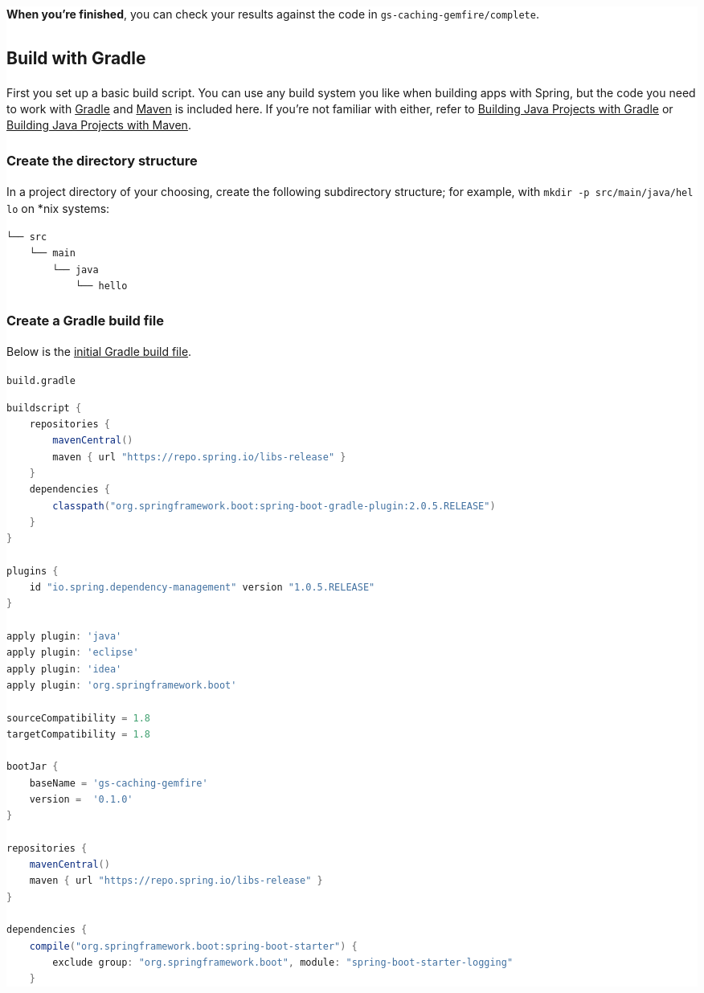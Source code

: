 **When you’re finished**, you can check your results against the code in `gs-caching-gemfire/complete`.

## Build with Gradle
First you set up a basic build script. You can use any build system you like when building apps with Spring, but the code you need to work with [Gradle](http://gradle.org/) and [Maven](https://maven.apache.org/) is included here. If you’re not familiar with either, refer to [Building Java Projects with Gradle](http://spring.io/guides/gs/gradle) or [Building Java Projects with Maven](http://spring.io/guides/gs/maven).

### Create the directory structure
In a project directory of your choosing, create the following subdirectory structure; for example, with `mkdir -p src/main/java/hello` on *nix systems:

```
└── src
    └── main
        └── java
            └── hello
```

### Create a Gradle build file
Below is the [initial Gradle build file](https://github.com/spring-guides/gs-caching-gemfire/blob/master/initial/build.gradle).

`build.gradle`

```gradle
buildscript {
    repositories {
        mavenCentral()
        maven { url "https://repo.spring.io/libs-release" }
    }
    dependencies {
        classpath("org.springframework.boot:spring-boot-gradle-plugin:2.0.5.RELEASE")
    }
}

plugins {
    id "io.spring.dependency-management" version "1.0.5.RELEASE"
}

apply plugin: 'java'
apply plugin: 'eclipse'
apply plugin: 'idea'
apply plugin: 'org.springframework.boot'

sourceCompatibility = 1.8
targetCompatibility = 1.8

bootJar {
    baseName = 'gs-caching-gemfire'
    version =  '0.1.0'
}

repositories {
    mavenCentral()
    maven { url "https://repo.spring.io/libs-release" }
}

dependencies {
    compile("org.springframework.boot:spring-boot-starter") {
        exclude group: "org.springframework.boot", module: "spring-boot-starter-logging"
    }
```